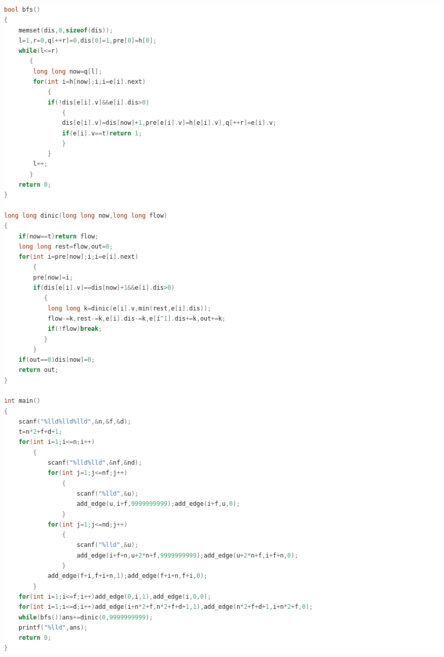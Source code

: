 ```cpp
bool bfs()
{
	memset(dis,0,sizeof(dis));
	l=1,r=0,q[++r]=0,dis[0]=1,pre[0]=h[0];
	while(l<=r)
	   {
	   	long long now=q[l];
	   	for(int i=h[now];i;i=e[i].next)
	   	    {
	   	    if(!dis[e[i].v]&&e[i].dis>0)
    	   	    {
    	   	    dis[e[i].v]=dis[now]+1,pre[e[i].v]=h[e[i].v],q[++r]=e[i].v;
    	   	    if(e[i].v==t)return 1;
    	   	    }
	   	    }
	   	l++;
	   }
	return 0;
}

long long dinic(long long now,long long flow)
{
	if(now==t)return flow;
	long long rest=flow,out=0;
	for(int i=pre[now];i;i=e[i].next)
	    {
	    pre[now]=i;
	    if(dis[e[i].v]==dis[now]+1&&e[i].dis>0)
	       {
	       	long long k=dinic(e[i].v,min(rest,e[i].dis));
	       	flow-=k,rest-=k,e[i].dis-=k,e[i^1].dis+=k,out+=k;
	       	if(!flow)break;
		   }
	    }
	if(out==0)dis[now]=0;
	return out;
}

int main()
{
	scanf("%lld%lld%lld",&n,&f,&d);
	t=n*2+f+d+1;
	for(int i=1;i<=n;i++)
	    {
	    	scanf("%lld%lld",&nf,&nd);
	    	for(int j=1;j<=nf;j++)
	    	    {
	    	    	scanf("%lld",&u);
	    	    	add_edge(u,i+f,9999999999);add_edge(i+f,u,0);
				}
	    	for(int j=1;j<=nd;j++)
	    	    {
	    	    	scanf("%lld",&u);
	    	    	add_edge(i+f+n,u+2*n+f,9999999999);add_edge(u+2*n+f,i+f+n,0);
				}
			add_edge(f+i,f+i+n,1);add_edge(f+i+n,f+i,0);
		}
	for(int i=1;i<=f;i++)add_edge(0,i,1),add_edge(i,0,0);
	for(int i=1;i<=d;i++)add_edge(i+n*2+f,n*2+f+d+1,1),add_edge(n*2+f+d+1,i+n*2+f,0);
	while(bfs())ans+=dinic(0,9999999999);
    printf("%lld",ans);
	return 0;
}
```